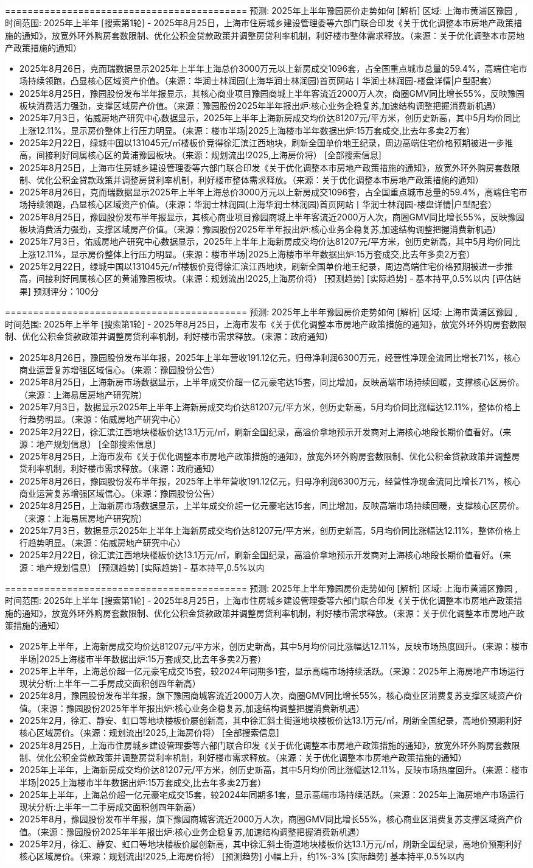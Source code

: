 ===========================================
预测: 2025年上半年豫园房价走势如何 [解析] 区域: 上海市黄浦区豫园  , 时间范围: 2025年上半年
[搜索第1轮] - 2025年8月25日，上海市住房城乡建设管理委等六部门联合印发《关于优化调整本市房地产政策措施的通知》，放宽外环外购房套数限制、优化公积金贷款政策并调整房贷利率机制，利好楼市整体需求释放。（来源：关于优化调整本市房地产政策措施的通知）
- 2025年8月26日，克而瑞数据显示2025年上半年上海总价3000万元以上新房成交1096套，占全国重点城市总量的59.4%，高端住宅市场持续领跑，凸显核心区域资产价值。（来源：华润士林润园(上海华润士林润园)首页网站丨华润士林润园-楼盘详情|户型配套）
- 2025年8月25日，豫园股份发布半年报显示，其核心商业项目豫园商城上半年客流近2000万人次，商圈GMV同比增长55%，反映豫园板块消费活力强劲，支撑区域房产价值。（来源：豫园股份2025年半年报出炉:核心业务企稳复苏,加速结构调整把握消费新机遇）
- 2025年7月3日，佑威房地产研究中心数据显示，2025年上半年上海新房成交均价达81207元/平方米，创历史新高，其中5月均价同比上涨12.11%，显示房价整体上行压力明显。（来源：楼市半场|2025上海楼市半年数据出炉:15万套成交,比去年多卖2万套）
- 2025年2月22日，绿城中国以131045元/㎡楼板价竞得徐汇滨江西地块，刷新全国单价地王纪录，周边高端住宅价格预期被进一步推高，间接利好同属核心区的黄浦豫园板块。（来源：规划流出!2025,上海房价将）
[全部搜索信息]
- 2025年8月25日，上海市住房城乡建设管理委等六部门联合印发《关于优化调整本市房地产政策措施的通知》，放宽外环外购房套数限制、优化公积金贷款政策并调整房贷利率机制，利好楼市整体需求释放。（来源：关于优化调整本市房地产政策措施的通知）
- 2025年8月26日，克而瑞数据显示2025年上半年上海总价3000万元以上新房成交1096套，占全国重点城市总量的59.4%，高端住宅市场持续领跑，凸显核心区域资产价值。（来源：华润士林润园(上海华润士林润园)首页网站丨华润士林润园-楼盘详情|户型配套）
- 2025年8月25日，豫园股份发布半年报显示，其核心商业项目豫园商城上半年客流近2000万人次，商圈GMV同比增长55%，反映豫园板块消费活力强劲，支撑区域房产价值。（来源：豫园股份2025年半年报出炉:核心业务企稳复苏,加速结构调整把握消费新机遇）
- 2025年7月3日，佑威房地产研究中心数据显示，2025年上半年上海新房成交均价达81207元/平方米，创历史新高，其中5月均价同比上涨12.11%，显示房价整体上行压力明显。（来源：楼市半场|2025上海楼市半年数据出炉:15万套成交,比去年多卖2万套）
- 2025年2月22日，绿城中国以131045元/㎡楼板价竞得徐汇滨江西地块，刷新全国单价地王纪录，周边高端住宅价格预期被进一步推高，间接利好同属核心区的黄浦豫园板块。（来源：规划流出!2025,上海房价将）
[预测趋势] 
[实际趋势] - 基本持平,0.5%以内
[评估结果] 预测评分：100分

===========================================
预测: 2025年上半年豫园房价走势如何 [解析] 区域: 上海市黄浦区豫园  , 时间范围: 2025年上半年
[搜索第1轮] - 2025年8月25日，上海市发布《关于优化调整本市房地产政策措施的通知》，放宽外环外购房套数限制、优化公积金贷款政策并调整房贷利率机制，利好楼市需求释放。（来源：政府通知）
- 2025年8月26日，豫园股份发布半年报，2025年上半年营收191.12亿元，归母净利润6300万元，经营性净现金流同比增长71%，核心商业运营复苏增强区域信心。（来源：豫园股份公告）
- 2025年8月25日，上海新房市场数据显示，上半年成交价超一亿元豪宅达15套，同比增加，反映高端市场持续回暖，支撑核心区房价。（来源：上海易居房地产研究院）
- 2025年7月3日，数据显示2025年上半年上海新房成交均价达81207元/平方米，创历史新高，5月均价同比涨幅达12.11%，整体价格上行趋势明显。（来源：佑威房地产研究中心）
- 2025年2月22日，徐汇滨江西地块楼板价达13.1万元/㎡，刷新全国纪录，高溢价拿地预示开发商对上海核心地段长期价值看好。（来源：地产规划信息）
[全部搜索信息]
- 2025年8月25日，上海市发布《关于优化调整本市房地产政策措施的通知》，放宽外环外购房套数限制、优化公积金贷款政策并调整房贷利率机制，利好楼市需求释放。（来源：政府通知）
- 2025年8月26日，豫园股份发布半年报，2025年上半年营收191.12亿元，归母净利润6300万元，经营性净现金流同比增长71%，核心商业运营复苏增强区域信心。（来源：豫园股份公告）
- 2025年8月25日，上海新房市场数据显示，上半年成交价超一亿元豪宅达15套，同比增加，反映高端市场持续回暖，支撑核心区房价。（来源：上海易居房地产研究院）
- 2025年7月3日，数据显示2025年上半年上海新房成交均价达81207元/平方米，创历史新高，5月均价同比涨幅达12.11%，整体价格上行趋势明显。（来源：佑威房地产研究中心）
- 2025年2月22日，徐汇滨江西地块楼板价达13.1万元/㎡，刷新全国纪录，高溢价拿地预示开发商对上海核心地段长期价值看好。（来源：地产规划信息）
[预测趋势] 
[实际趋势] - 基本持平,0.5%以内

===========================================
预测: 2025年上半年豫园房价走势如何 [解析] 区域: 上海市黄浦区豫园  , 时间范围: 2025年上半年
[搜索第1轮] - 2025年8月25日，上海市住房城乡建设管理委等六部门联合印发《关于优化调整本市房地产政策措施的通知》，放宽外环外购房套数限制、优化公积金贷款政策并调整房贷利率机制，利好楼市需求释放。（来源：关于优化调整本市房地产政策措施的通知）
- 2025年上半年，上海新房成交均价达81207元/平方米，创历史新高，其中5月均价同比涨幅达12.11%，反映市场热度回升。（来源：楼市半场|2025上海楼市半年数据出炉:15万套成交,比去年多卖2万套）
- 2025年上半年，上海总价超一亿元豪宅成交15套，较2024年同期多1套，显示高端市场持续活跃。（来源：2025年上海房地产市场运行现状分析:上半年一二手房成交面积创四年新高）
- 2025年8月，豫园股份发布半年报，旗下豫园商城客流近2000万人次，商圈GMV同比增长55%，核心商业区消费复苏支撑区域资产价值。（来源：豫园股份2025年半年报出炉:核心业务企稳复苏,加速结构调整把握消费新机遇）
- 2025年2月，徐汇、静安、虹口等地块楼板价屡创新高，其中徐汇斜土街道地块楼板价达13.1万元/㎡，刷新全国纪录，高地价预期利好核心区域房价。（来源：规划流出!2025,上海房价将）
[全部搜索信息]
- 2025年8月25日，上海市住房城乡建设管理委等六部门联合印发《关于优化调整本市房地产政策措施的通知》，放宽外环外购房套数限制、优化公积金贷款政策并调整房贷利率机制，利好楼市需求释放。（来源：关于优化调整本市房地产政策措施的通知）
- 2025年上半年，上海新房成交均价达81207元/平方米，创历史新高，其中5月均价同比涨幅达12.11%，反映市场热度回升。（来源：楼市半场|2025上海楼市半年数据出炉:15万套成交,比去年多卖2万套）
- 2025年上半年，上海总价超一亿元豪宅成交15套，较2024年同期多1套，显示高端市场持续活跃。（来源：2025年上海房地产市场运行现状分析:上半年一二手房成交面积创四年新高）
- 2025年8月，豫园股份发布半年报，旗下豫园商城客流近2000万人次，商圈GMV同比增长55%，核心商业区消费复苏支撑区域资产价值。（来源：豫园股份2025年半年报出炉:核心业务企稳复苏,加速结构调整把握消费新机遇）
- 2025年2月，徐汇、静安、虹口等地块楼板价屡创新高，其中徐汇斜土街道地块楼板价达13.1万元/㎡，刷新全国纪录，高地价预期利好核心区域房价。（来源：规划流出!2025,上海房价将）
[预测趋势] 小幅上升，约1%-3%
[实际趋势] 基本持平,0.5%以内